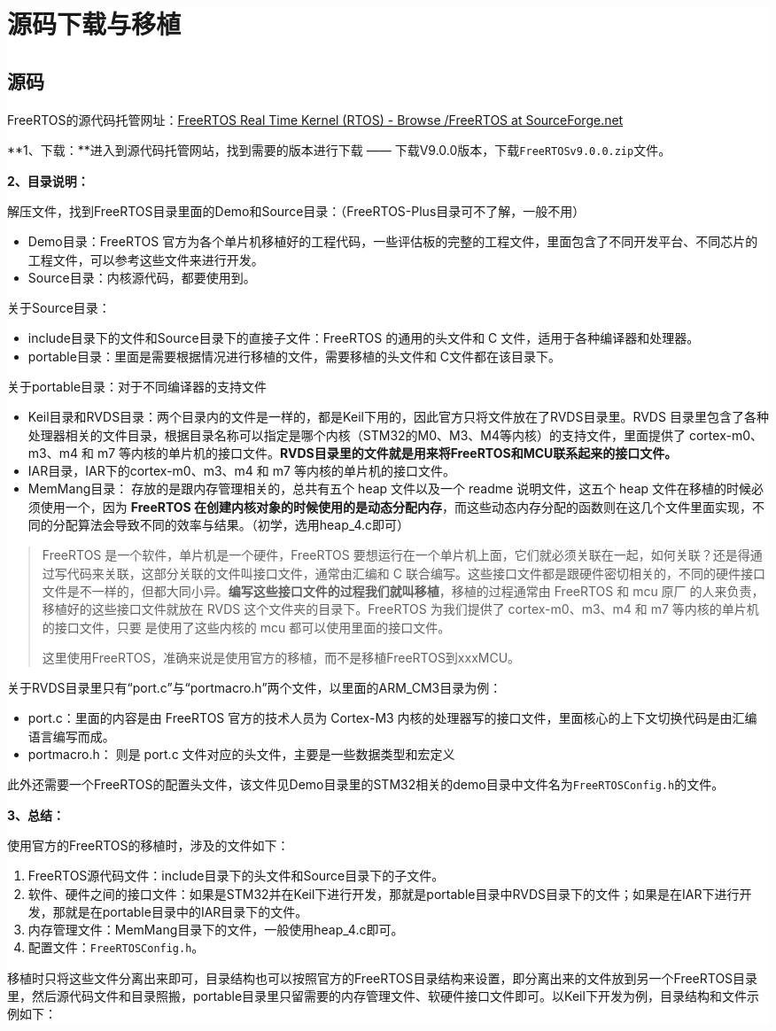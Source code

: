# 源码下载与移植

## 源码

FreeRTOS的源代码托管网址：[FreeRTOS Real Time Kernel (RTOS) - Browse /FreeRTOS at SourceForge.net](https://sourceforge.net/projects/freertos/files/FreeRTOS/)

**1、下载：**进入到源代码托管网站，找到需要的版本进行下载 —— 下载V9.0.0版本，下载`FreeRTOSv9.0.0.zip`文件。

**2、目录说明：**

解压文件，找到FreeRTOS目录里面的Demo和Source目录：（FreeRTOS-Plus目录可不了解，一般不用）

- Demo目录：FreeRTOS 官方为各个单片机移植好的工程代码，一些评估板的完整的工程文件，里面包含了不同开发平台、不同芯片的工程文件，可以参考这些文件来进行开发。
- Source目录：内核源代码，都要使用到。

关于Source目录：

- include目录下的文件和Source目录下的直接子文件：FreeRTOS 的通用的头文件和 C 文件，适用于各种编译器和处理器。
- portable目录：里面是需要根据情况进行移植的文件，需要移植的头文件和 C文件都在该目录下。

关于portable目录：对于不同编译器的支持文件

- Keil目录和RVDS目录：两个目录内的文件是一样的，都是Keil下用的，因此官方只将文件放在了RVDS目录里。RVDS 目录里包含了各种处理器相关的文件目录，根据目录名称可以指定是哪个内核（STM32的M0、M3、M4等内核）的支持文件，里面提供了 cortex-m0、m3、m4 和 m7 等内核的单片机的接口文件。**RVDS目录里的文件就是用来将FreeRTOS和MCU联系起来的接口文件。**
- IAR目录，IAR下的cortex-m0、m3、m4 和 m7 等内核的单片机的接口文件。
- MemMang目录： 存放的是跟内存管理相关的，总共有五个 heap 文件以及一个 readme 说明文件，这五个 heap 文件在移植的时候必须使用一个，因为 **FreeRTOS 在创建内核对象的时候使用的是动态分配内存**，而这些动态内存分配的函数则在这几个文件里面实现，不同的分配算法会导致不同的效率与结果。（初学，选用heap_4.c即可）

> FreeRTOS 是一个软件，单片机是一个硬件，FreeRTOS 要想运行在一个单片机上面，它们就必须关联在一起，如何关联？还是得通过写代码来关联，这部分关联的文件叫接口文件，通常由汇编和 C 联合编写。这些接口文件都是跟硬件密切相关的，不同的硬件接口文件是不一样的，但都大同小异。**编写这些接口文件的过程我们就叫移植**，移植的过程通常由 FreeRTOS 和 mcu 原厂 的人来负责，移植好的这些接口文件就放在 RVDS 这个文件夹的目录下。FreeRTOS 为我们提供了 cortex-m0、m3、m4 和 m7 等内核的单片机的接口文件，只要 是使用了这些内核的 mcu 都可以使用里面的接口文件。
>
> 这里使用FreeRTOS，准确来说是使用官方的移植，而不是移植FreeRTOS到xxxMCU。

关于RVDS目录里只有“port.c”与“portmacro.h”两个文件，以里面的ARM_CM3目录为例：

- port.c：里面的内容是由 FreeRTOS 官方的技术人员为 Cortex-M3 内核的处理器写的接口文件，里面核心的上下文切换代码是由汇编语言编写而成。
- portmacro.h： 则是 port.c 文件对应的头文件，主要是一些数据类型和宏定义

此外还需要一个FreeRTOS的配置头文件，该文件见Demo目录里的STM32相关的demo目录中文件名为`FreeRTOSConfig.h`的文件。

**3、总结：**

使用官方的FreeRTOS的移植时，涉及的文件如下：

1. FreeRTOS源代码文件：include目录下的头文件和Source目录下的子文件。
2. 软件、硬件之间的接口文件：如果是STM32并在Keil下进行开发，那就是portable目录中RVDS目录下的文件；如果是在IAR下进行开发，那就是在portable目录中的IAR目录下的文件。
3. 内存管理文件：MemMang目录下的文件，一般使用heap_4.c即可。
4. 配置文件：`FreeRTOSConfig.h`。

移植时只将这些文件分离出来即可，目录结构也可以按照官方的FreeRTOS目录结构来设置，即分离出来的文件放到另一个FreeRTOS目录里，然后源代码文件和目录照搬，portable目录里只留需要的内存管理文件、软硬件接口文件即可。以Keil下开发为例，目录结构和文件示例如下：
